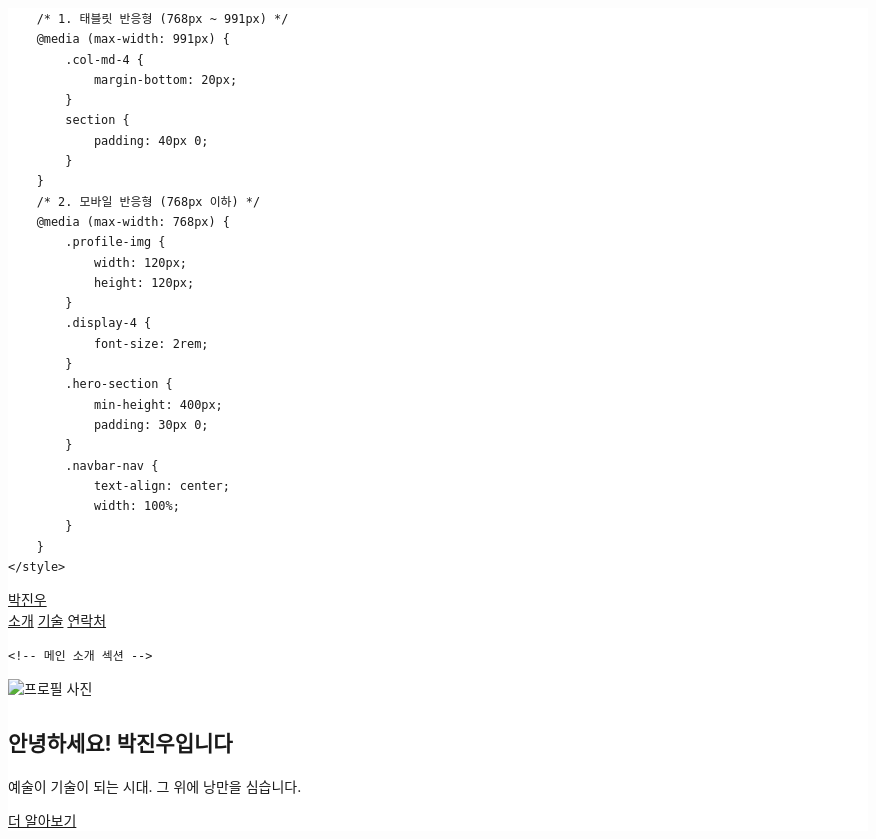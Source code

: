         /* 1. 태블릿 반응형 (768px ~ 991px) */
        @media (max-width: 991px) {
            .col-md-4 {
                margin-bottom: 20px;
            }
            section {
                padding: 40px 0;
            }
        }
        /* 2. 모바일 반응형 (768px 이하) */
        @media (max-width: 768px) {
            .profile-img {
                width: 120px;
                height: 120px;
            }
            .display-4 {
                font-size: 2rem;
            }
            .hero-section {
                min-height: 400px;
                padding: 30px 0;
            }
            .navbar-nav {
                text-align: center;
                width: 100%;
            }
        }
    </style>
</head>
<body>
    <!-- 네비게이션 바 -->
    <nav class="navbar navbar-expand-lg navbar-dark bg-dark">
        <div class="container">
            <!-- 3. 본인 이름이나 닉네임 넣기 -->
            <a class="navbar-brand" href="#">박진우</a>
            <div class="navbar-nav ms-auto">
                <!-- 4. 메뉴 3개 추가하기 -->
                <a class="nav-link" href="#about">소개</a>
                <a class="nav-link" href="#skills">기술</a>
                <a class="nav-link" href="#contact">연락처</a>
            </div>
        </div>
    </nav>

    <!-- 메인 소개 섹션 -->
   <section class="hero-section text-center py-5">
        <div class="container">
            <!-- 5. 프로필 이미지 src에 본인 사진 URL 넣기 -->
            <!-- Unsplash의 새로운 이미지로 업데이트했습니다. -->
            <img src="https://images.unsplash.com/photo-1486312338219-ce68d2c6f44d" alt="프로필 사진" class="profile-img rounded-circle mb-4">
            <!-- 6. 본인 이름과 한 줄 소개 넣기 -->
            <h1 class="display-4 glow-text">안녕하세요! <span class="typing-cursor">박진우</span>입니다</h1>
            <p class="lead">예술이 기술이 되는 시대. 그 위에 낭만을 심습니다.</p>
            <!-- 7. Bootstrap 버튼 색상 클래스 선택 -->
            <a href="#about" class="btn btn-primary">더 알아보기</a>
        </div>
    </section>
